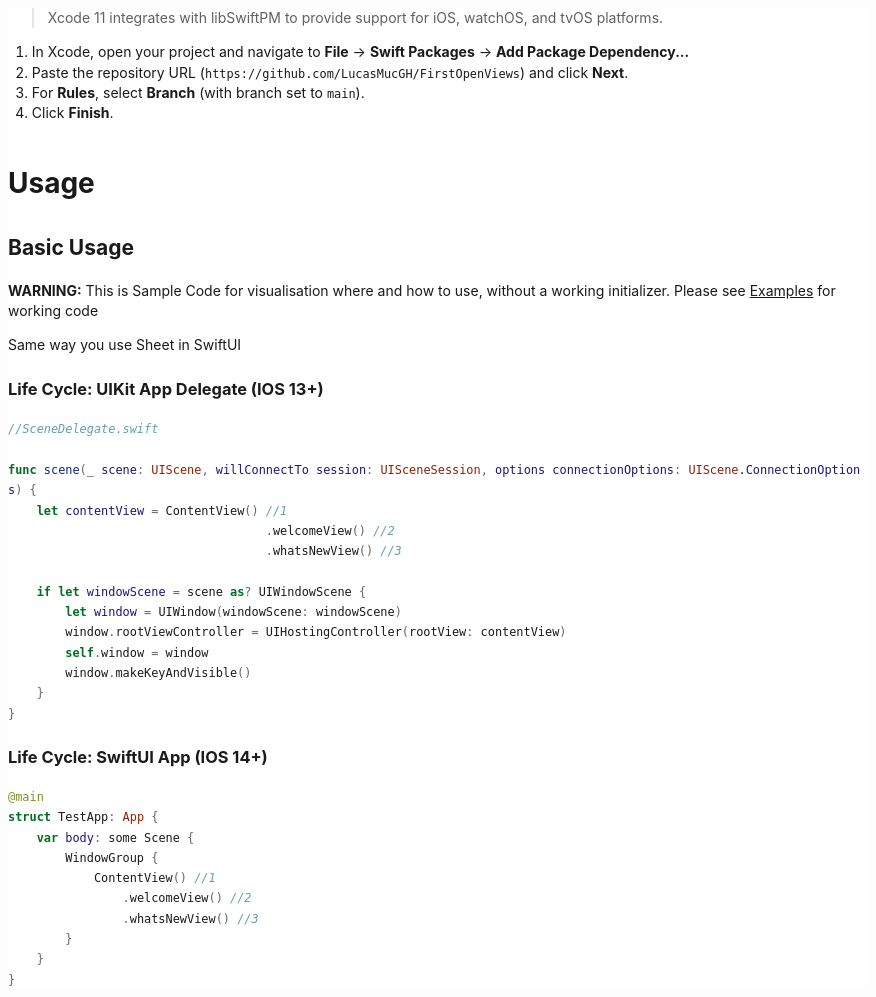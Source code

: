 >Xcode 11 integrates with libSwiftPM to provide support for iOS, watchOS, and tvOS platforms.

1. In Xcode, open your project and navigate to **File** → **Swift Packages** → **Add Package Dependency...**
2. Paste the repository URL (`https://github.com/LucasMucGH/FirstOpenViews`) and click **Next**.
3. For **Rules**, select **Branch** (with branch set to `main`).
4. Click **Finish**.

# Usage

## Basic Usage

**WARNING:**
This is Sample Code for visualisation where and how to use, without a working initializer. Please see [Examples](#examples) for working code

Same way you use Sheet in SwiftUI

### Life Cycle: UIKit App Delegate (IOS 13+)

````swift
//SceneDelegate.swift

func scene(_ scene: UIScene, willConnectTo session: UISceneSession, options connectionOptions: UIScene.ConnectionOptions) {
    let contentView = ContentView() //1
                                    .welcomeView() //2
                                    .whatsNewView() //3

    if let windowScene = scene as? UIWindowScene {
        let window = UIWindow(windowScene: windowScene)
        window.rootViewController = UIHostingController(rootView: contentView)
        self.window = window
        window.makeKeyAndVisible()
    }
}
````

### Life Cycle: SwiftUI App (IOS 14+)

````swift
@main
struct TestApp: App {
    var body: some Scene {
        WindowGroup {
            ContentView() //1
                .welcomeView() //2
                .whatsNewView() //3
        }
    }
}
````
